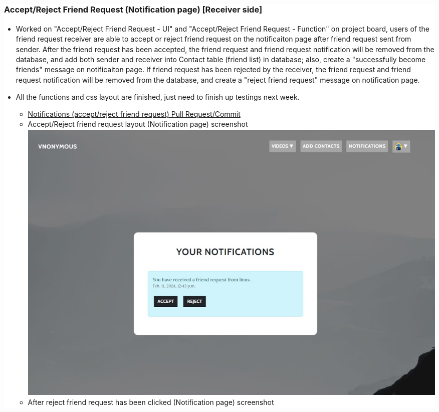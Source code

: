 ### Accept/Reject Friend Request (Notification page) [Receiver side]
- Worked on "Accept/Reject Friend Request - UI" and "Accept/Reject Friend Request - Function" on project board, users of the friend request receiver are able to accept or reject friend request on the notificaiton page after friend request sent from sender. After the friend request has been accepted, the friend request and friend request notification will be removed from the database, and add both sender and receiver into Contact table (friend list) in database; also, create a "successfully become friends" message on notificaiton page. If friend request has been rejected by the receiver, the friend request and friend request notification will be removed from the database, and create a "reject friend request" message on notification page.
- All the functions and css layout are finished, just need to finish up testings next week.

  - [Notifications (accept/reject friend request) Pull Request/Commit](https://github.com/COSC-499-W2023/year-long-project-team-13/pull/144)
  - Accept/Reject friend request layout (Notification page) screenshot
![Accept/Reject friend request layout (Notification page) screenshot](./images/Adrian_images/T2_Week_5/Accept_Reject.jpg)
  - After reject friend request has been clicked (Notification page) screenshot